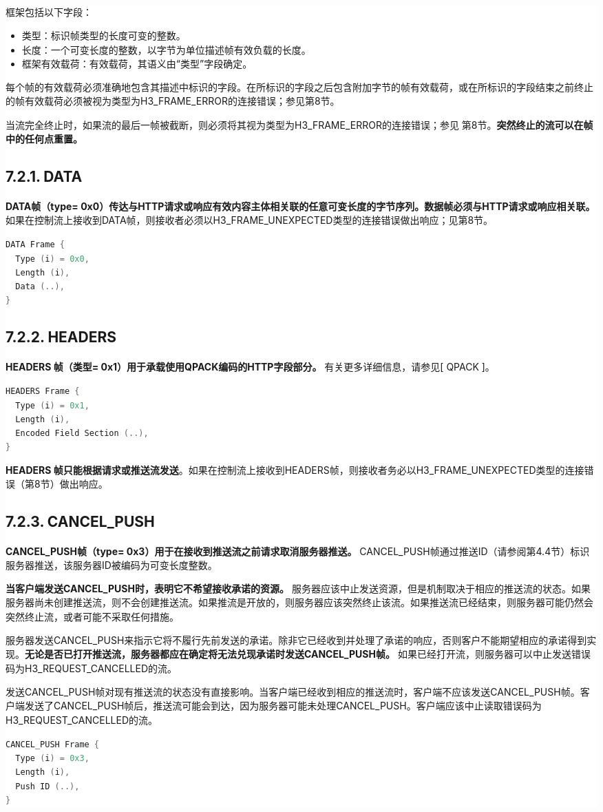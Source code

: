 框架包括以下字段：

- 类型：标识帧类型的长度可变的整数。
- 长度：一个可变长度的整数，以字节为单位描述帧有效负载的长度。
- 框架有效载荷：有效载荷，其语义由“类型”字段确定。

每个帧的有效载荷必须准确地包含其描述中标识的字段。在所标识的字段之后包含附加字节的帧有效载荷，或在所标识的字段结束之前终止的帧有效载荷必须被视为类型为H3_FRAME_ERROR的连接错误；参见第8节。

当流完全终止时，如果流的最后一帧被截断，则必须将其视为类型为H3_FRAME_ERROR的连接错误；参见 第8节。**突然终止的流可以在帧中的任何点重置。**

## 7.2.1. DATA
**DATA帧（type= 0x0）传达与HTTP请求或响应有效内容主体相关联的任意可变长度的字节序列。数据帧必须与HTTP请求或响应相关联。** 如果在控制流上接收到DATA帧，则接收者必须以H3_FRAME_UNEXPECTED类型的连接错误做出响应；见第8节。

```cpp
DATA Frame {
  Type (i) = 0x0,
  Length (i),
  Data (..),
}
```

## 7.2.2. HEADERS
**HEADERS 	帧（类型= 0x1）用于承载使用QPACK编码的HTTP字段部分。** 有关更多详细信息，请参见[ QPACK ]。

```cpp
HEADERS Frame {
  Type (i) = 0x1,
  Length (i),
  Encoded Field Section (..),
}
```

**HEADERS 帧只能根据请求或推送流发送**。如果在控制流上接收到HEADERS帧，则接收者务必以H3_FRAME_UNEXPECTED类型的连接错误（第8节）做出响应。

## 7.2.3. CANCEL_PUSH
**CANCEL_PUSH帧（type= 0x3）用于在接收到推送流之前请求取消服务器推送。** CANCEL_PUSH帧通过推送ID（请参阅第4.4节）标识服务器推送，该服务器ID被编码为可变长度整数。

**当客户端发送CANCEL_PUSH时，表明它不希望接收承诺的资源。** 服务器应该中止发送资源，但是机制取决于相应的推送流的状态。如果服务器尚未创建推送流，则不会创建推送流。如果推流是开放的，则服务器应该突然终止该流。如果推送流已经结束，则服务器可能仍然会突然终止流，或者可能不采取任何措施。

服务器发送CANCEL_PUSH来指示它将不履行先前发送的承诺。除非它已经收到并处理了承诺的响应，否则客户不能期望相应的承诺得到实现。**无论是否已打开推送流，服务器都应在确定将无法兑现承诺时发送CANCEL_PUSH帧。** 如果已经打开流，则服务器可以中止发送错误码为H3_REQUEST_CANCELLED的流。

发送CANCEL_PUSH帧对现有推送流的状态没有直接影响。当客户端已经收到相应的推送流时，客户端不应该发送CANCEL_PUSH帧。客户端发送了CANCEL_PUSH帧后，推送流可能会到达，因为服务器可能未处理CANCEL_PUSH。客户端应该中止读取错误码为H3_REQUEST_CANCELLED的流。

```cpp
CANCEL_PUSH Frame {
  Type (i) = 0x3,
  Length (i),
  Push ID (..),
}
```

